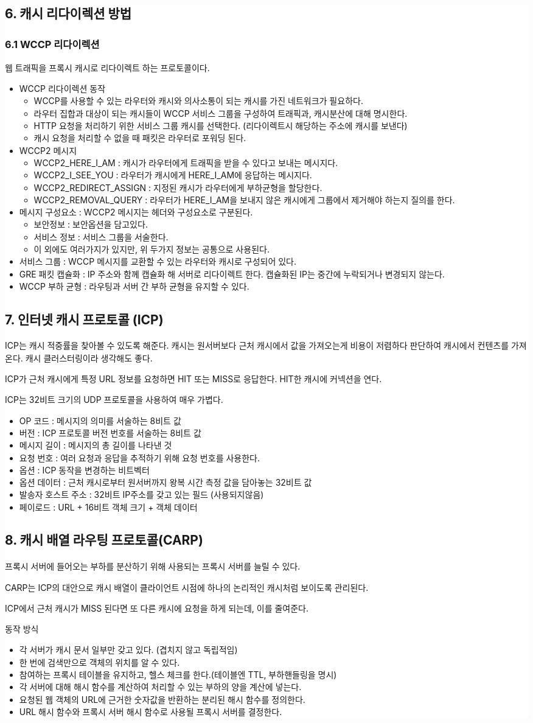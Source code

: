 ## 6. 캐시 리다이렉션 방법

### 6.1 WCCP 리다이렉션

웹 트래픽을 프록시 캐시로 리다이렉트 하는 프로토콜이다. 

- WCCP 리다이렉션 동작
    - WCCP를 사용할 수 있는 라우터와 캐시와 의사소통이 되는 캐시를 가진 네트워크가 필요하다.
    - 라우터 집합과 대상이 되는 캐시들이 WCCP 서비스 그룹을 구성하여 트래픽과, 캐시분산에 대해 명시한다.
    - HTTP 요청을 처리하기 위한 서비스 그룹 캐시를 선택한다. (리다이렉트시 해당하는 주소에 캐시를 보낸다)
    - 캐시 요청을 처리할 수 없을 때 패킷은 라우터로 포워딩 된다.
- WCCP2 메시지
    - WCCP2_HERE_I_AM : 캐시가 라우터에게 트래픽을 받을 수 있다고 보내는 메시지다.
    - WCCP2_I_SEE_YOU : 라우터가 캐시에게 HERE_I_AM에 응답하는 메시지다.
    - WCCP2_REDIRECT_ASSIGN : 지정된 캐시가 라우터에게 부하균형을 할당한다.
    - WCCP2_REMOVAL_QUERY : 라우터가 HERE_I_AM을 보내지 않은 캐시에게 그룹에서 제거해야 하는지 질의를 한다.
- 메시지 구성요소 : WCCP2 메시지는 헤더와 구성요소로 구분된다.
    - 보안정보 : 보안옵션을 담고있다.
    - 서비스 정보 : 서비스 그룹을 서술한다.
    - 이 외에도 여러가지가 있지만, 위 두가지 정보는 공통으로 사용된다.
- 서비스 그룹 : WCCP 메시지를 교환할 수 있는 라우터와 캐시로 구성되어 있다.
- GRE 패킷 캡슐화 : IP 주소와 함께 캡슐화 해 서버로 리다이렉트 한다. 캡슐화된 IP는 중간에 누락되거나 변경되지 않는다.
- WCCP 부하 균형 :  라우팅과 서버 간 부하 균형을 유지할 수 있다.

## 7. 인터넷 캐시 프로토콜 (ICP)

ICP는 캐시 적중률을 찾아볼 수 있도록 해준다. 캐시는 원서버보다 근처 캐시에서 값을 가져오는게 비용이 저렴하다 판단하여 캐시에서 컨텐츠를 가져온다. 캐시 클러스터링이라 생각해도 좋다.

ICP가 근처 캐시에게 특정 URL 정보를 요청하면 HIT 또는 MISS로 응답한다. HIT한 캐시에 커넥션을 연다.

ICP는 32비트 크기의 UDP 프로토콜을 사용하여 매우 가볍다.

- OP 코드 : 메시지의 의미를 서술하는 8비트 값
- 버전 : ICP 프로토콜 버전 번호를 서술하는 8비트 값
- 메시지 길이 : 메시지의 총 길이를 나타낸 것
- 요청 번호 : 여러 요청과 응답을 추적하기 위해 요청 번호를 사용한다.
- 옵션 : ICP 동작을 변경하는 비트벡터
- 옵션 데이터 : 근처 캐시로부터 원서버까지 왕복 시간 측정 값을 담아놓는 32비트 값
- 발송자 호스트 주소 : 32비트 IP주소를 갖고 있는 필드 (사용되지않음)
- 페이로드 : URL + 16비트 객체 크기 + 객체 데이터

## 8. 캐시 배열 라우팅 프로토콜(CARP)

프록시 서버에 들어오는 부하를 분산하기 위해 사용되는 프록시 서버를 늘릴 수 있다.

CARP는 ICP의 대안으로 캐시 배열이 클라이언트 시점에 하나의 논리적인 캐시처럼 보이도록 관리된다.

ICP에서 근처 캐시가 MISS 된다면 또 다른 캐시에 요청을 하게 되는데, 이를 줄여준다.

동작 방식

- 각 서버가 캐시 문서 일부만 갖고 있다. (겹치지 않고 독립적임)
- 한 번에 검색만으로 객체의 위치를 알 수 있다.
- 참여하는 프록시 테이블을 유지하고, 헬스 체크를 한다.(테이블엔 TTL, 부하핸들링을 명시)
- 각 서버에 대해 해시 함수를 계산하여 처리할 수 있는 부하의 양을 계산에 넣는다.
- 요청된 웹 객체의 URL에 근거한 숫자값을 반환하는 분리된 해시 함수를 정의한다.
- URL 해시 함수와 프록시 서버 해시 함수로 사용될 프록시 서버를 결정한다.
